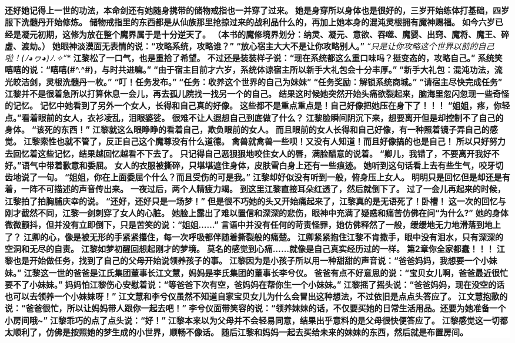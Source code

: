 **还好她记得上一世的功法，本命剑还有她随身携带的储物戒指也一并穿了过来。**
**她是身穿所以身体也是很好的，三岁开始练体打基础，四岁服下洗髓丹开始修炼。**
**储物戒指里的东西都是从仙族那里抢掠过来的战利品什么的，再加上她本身的混沌灵根拥有魔神赐福。**
**如今六岁已经是凝元初期，这修为放在整个魔界属于是十分逆天了。**
**（本书的魔修境界划分：纳灵、凝元、意欲、吞噬、魔婴、出窍、魔将、魔王、碎虚、渡劫。）**
**她眼神淡漠面无表情的说：“攻略系统，攻略谁？”**
**“放心宿主大大不是让你攻略别人。”**
**“只是让你攻略这个世界以前的自己啦！(ﾉ◕ヮ◕)ﾉ*.✧”**
**江黎松了一口气，也是重拾了希望。**
**不过还是装装样子说：“现在系统都这么重口味吗？挺变态的，攻略自己。”**
**系统笑嘻嘻的说：“嘻嘻(#^.^#)，与时共进嘛。”**
**“由于宿主目前才六岁，系统体谅宿主所以新手大礼包会十分丰厚。”**
**“新手大礼包：混沌功法，流光皎洁剑，灵根洗髓丹一枚。”**
**“叮！任务发布。”**
**“任务：收养这个世界的自己为妹妹”**
**“任务奖励：解锁系统商城。”**
**“请宿主尽快完成任务”**
**江黎并不是很着急所以打算休息一会儿，再去孤儿院找一找另一个的自己。**
**结果这时候她突然开始头痛欲裂起来，脑海里忽闪忽现一些奇怪的记忆。**
**记忆中她看到了另外一个女人，长得和自己真的好像。**
**这些都不是重点重点是！自己好像把她压在身下了！！！**
**“姐姐，疼，你轻点。”看着眼前的女人，衣衫凌乱，泪眼婆娑。**
**很难不让人遐想自己到底做了什么？**
**江黎脸瞬间阴沉下来，想要离开但是却控制不了自己的身体。**
**“该死的东西！”**
**江黎就这么眼睁睁的看着自己，欺负眼前的女人。**
**而且眼前的女人长得和自己好像，有一种照着镜子弄自己的感觉。**
**江黎索性也就不管了，反正自己这个魔尊没有什么道德。**
**禽兽就禽兽一些呗！又没有人知道！而且好像搞的也是自己！**
**所以只好努力去回忆着这些记忆，结果越回忆越看不下去了。**
**只记得自己恶狠狠地咬住女人的唇，满脸醋意的说着。**
**“卿儿，我错了，不要离开我好不好。”语气中带着歉意和委屈。**
**女人的衣服被撕碎，只堪堪遮住身体，皮肤雪白身上还有一些痕迹。**
**她听到这句话看上去有些生气，咬牙切齿地说了一句。**
**“姐姐，你在上面委屈个什么？而且受伤的可是我。”**
**江黎却好似没有听到一般，俯身压上女人。**
**明明只是回忆但是却还是有着，一阵不可描述的声音传出来。**
**一夜过后，两个人精疲力竭。**
**到这里江黎直接耳朵红透了，然后就倒下了。**
**过了一会儿再起来的时候，江黎拍了拍胸脯庆幸的说。**
**“还好，还好只是一场梦！”**
**但是很不巧她的头又开始痛起来了，江黎真的是无语死了！卧槽！**
**这一次的回忆与刚才截然不同，江黎一剑刺穿了女人的心脏。**
**她脸上露出了难以置信和深深的悲伤，眼神中充满了疑惑和痛苦仿佛在问“为什么?”**
**她的身体微微颤抖，但并没有立即倒下，只是苦笑的说：“姐姐……”**
**言语中并没有任何的苛责怪罪，她仿佛释然了一般，缓缓地无力地滑落到地上了？**
**江卿的心，像是被无形的手紧紧攥住，每一次呼吸都伴随着撕裂般的痛楚。**
**江卿紧紧抱住江黎不肯撒手，眼中没有泪水，只有深深的空洞和无尽的自责。**
**江黎如梦初醒回想起刚才的梦境。**
**莫名的感觉到心痛……就像是自己真实经历过的一样。**
**第2章你全家都蠢！！！**
**江黎也是开始做任务，找到了自己的父母开始说领养孩子的事。**
**江黎因为是小孩子所以用一种甜甜的声音说：“爸爸妈妈，我想要一个小妹妹。”**
**江黎这一世的爸爸是江氏集团董事长江文慧，妈妈是李氏集团的董事长李兮仪。**
**爸爸有点不好意思的说：“宝贝女儿啊，爸爸最近很忙要不了小妹妹。”**
**妈妈怕江黎伤心安慰着说：“等爸爸下次有空，爸妈妈在帮你生一个小妹妹。”**
**江黎摇了摇头说：“爸爸妈妈，现在没空的话也可以去领养一个小妹妹呀！”**
**江文慧和李兮仪虽然不知道自家宝贝女儿为什么会冒出这种想法，不过依旧是点点头答应了。**
**江文慧抱歉的说：“爸爸很忙，所以让妈妈带人跟你一起去吧！”**
**李兮仪面带笑容的说：“领养妹妹的话，不仅要买她的日常生活用品。还要为她准备一个小房间哦~”**
**江黎乖巧的点了点头说：“好！”**
**江黎本来以为父母并不会轻易同意，结果出乎意料的是父母很快便答应了。**
**江黎感觉这一切都太顺利了，仿佛是按照她的梦生成的小世界，顺畅不像话。**
**随后江黎和妈妈一起去买给未来的妹妹的东西，然后就是布置房间。**